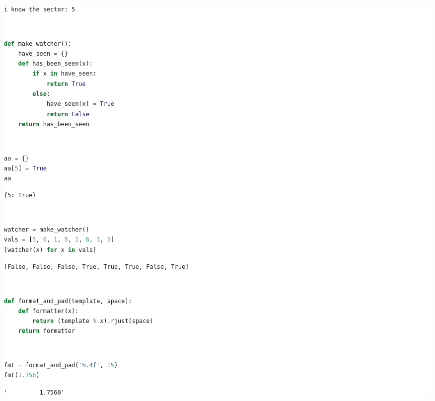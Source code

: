     i know the sector: 5

<br>

```python
def make_watcher():
    have_seen = {}
    def has_been_seen(x):
        if x in have_seen:
            return True
        else:
            have_seen[x] = True
            return False
    return has_been_seen
```

<br>

```python
aa = {}
aa[5] = True
aa
```




    {5: True}


<br>

```python
watcher = make_watcher()
vals = [5, 6, 1, 5, 1, 6, 3, 5]
[watcher(x) for x in vals]
```




    [False, False, False, True, True, True, False, True]


<br>

```python
def format_and_pad(template, space):
    def formatter(x):
        return (template % x).rjust(space)
    return formatter
```

<br>

```python
fmt = format_and_pad('%.4f', 15)
fmt(1.756)
```




    '         1.7560'

